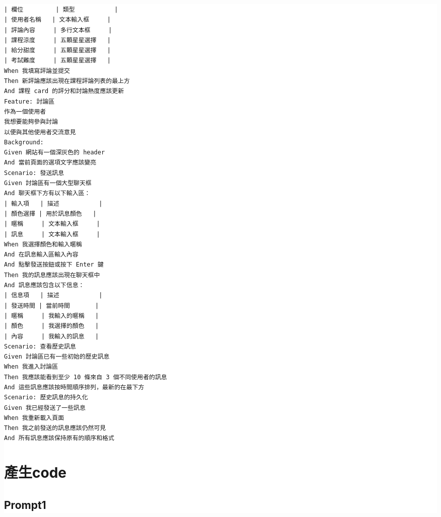 ```gherkin
| 欄位         | 類型           |
| 使用者名稱   | 文本輸入框     |
| 評論內容     | 多行文本框     |
| 課程涼度     | 五顆星星選擇   |
| 給分甜度     | 五顆星星選擇   |
| 考試難度     | 五顆星星選擇   |
When 我填寫評論並提交
Then 新評論應該出現在課程評論列表的最上方
And 課程 card 的評分和討論熱度應該更新
Feature: 討論區
作為一個使用者
我想要能夠參與討論
以便與其他使用者交流意見
Background:
Given 網站有一個深灰色的 header
And 當前頁面的選項文字應該變亮
Scenario: 發送訊息
Given 討論區有一個大型聊天框
And 聊天框下方有以下輸入區：
| 輸入項   | 描述           |
| 顏色選擇 | 用於訊息顏色   |
| 暱稱     | 文本輸入框     |
| 訊息     | 文本輸入框     |
When 我選擇顏色和輸入暱稱
And 在訊息輸入區輸入內容
And 點擊發送按鈕或按下 Enter 鍵
Then 我的訊息應該出現在聊天框中
And 訊息應該包含以下信息：
| 信息項   | 描述           |
| 發送時間 | 當前時間       |
| 暱稱     | 我輸入的暱稱   |
| 顏色     | 我選擇的顏色   |
| 內容     | 我輸入的訊息   |
Scenario: 查看歷史訊息
Given 討論區已有一些初始的歷史訊息
When 我進入討論區
Then 我應該能看到至少 10 條來自 3 個不同使用者的訊息
And 這些訊息應該按時間順序排列，最新的在最下方
Scenario: 歷史訊息的持久化
Given 我已經發送了一些訊息
When 我重新載入頁面
Then 我之前發送的訊息應該仍然可見
And 所有訊息應該保持原有的順序和格式
```

# 產生code

## Prompt1
